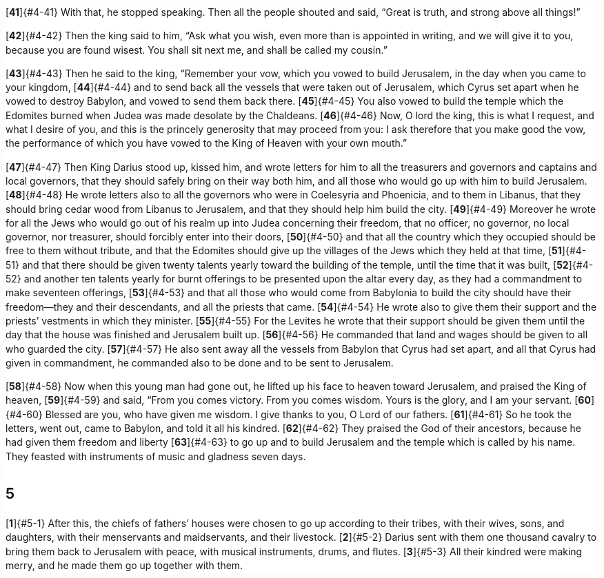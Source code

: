 [**41**]{#4-41} With that, he stopped speaking. Then all the people shouted and said, “Great is truth, and strong above all things!” 

[**42**]{#4-42} Then the king said to him, “Ask what you wish, even more than is appointed in writing, and we will give it to you, because you are found wisest. You shall sit next me, and shall be called my cousin.” 

[**43**]{#4-43} Then he said to the king, “Remember your vow, which you vowed to build Jerusalem, in the day when you came to your kingdom, [**44**]{#4-44} and to send back all the vessels that were taken out of Jerusalem, which Cyrus set apart when he vowed to destroy Babylon, and vowed to send them back there. [**45**]{#4-45} You also vowed to build the temple which the Edomites burned when Judea was made desolate by the Chaldeans. [**46**]{#4-46} Now, O lord the king, this is what I request, and what I desire of you, and this is the princely generosity that may proceed from you: I ask therefore that you make good the vow, the performance of which you have vowed to the King of Heaven with your own mouth.” 

[**47**]{#4-47} Then King Darius stood up, kissed him, and wrote letters for him to all the treasurers and governors and captains and local governors, that they should safely bring on their way both him, and all those who would go up with him to build Jerusalem. [**48**]{#4-48} He wrote letters also to all the governors who were in Coelesyria and Phoenicia, and to them in Libanus, that they should bring cedar wood from Libanus to Jerusalem, and that they should help him build the city. [**49**]{#4-49} Moreover he wrote for all the Jews who would go out of his realm up into Judea concerning their freedom, that no officer, no governor, no local governor, nor treasurer, should forcibly enter into their doors, [**50**]{#4-50} and that all the country which they occupied should be free to them without tribute, and that the Edomites should give up the villages of the Jews which they held at that time, [**51**]{#4-51} and that there should be given twenty talents yearly toward the building of the temple, until the time that it was built, [**52**]{#4-52} and another ten talents yearly for burnt offerings to be presented upon the altar every day, as they had a commandment to make seventeen offerings, [**53**]{#4-53} and that all those who would come from Babylonia to build the city should have their freedom—they and their descendants, and all the priests that came. [**54**]{#4-54} He wrote also to give them their support and the priests’ vestments in which they minister. [**55**]{#4-55} For the Levites he wrote that their support should be given them until the day that the house was finished and Jerusalem built up. [**56**]{#4-56} He commanded that land and wages should be given to all who guarded the city. [**57**]{#4-57} He also sent away all the vessels from Babylon that Cyrus had set apart, and all that Cyrus had given in commandment, he commanded also to be done and to be sent to Jerusalem. 

[**58**]{#4-58} Now when this young man had gone out, he lifted up his face to heaven toward Jerusalem, and praised the King of heaven, [**59**]{#4-59} and said, “From you comes victory. From you comes wisdom. Yours is the glory, and I am your servant. [**60**]{#4-60} Blessed are you, who have given me wisdom. I give thanks to you, O Lord of our fathers. [**61**]{#4-61} So he took the letters, went out, came to Babylon, and told it all his kindred. [**62**]{#4-62} They praised the God of their ancestors, because he had given them freedom and liberty [**63**]{#4-63} to go up and to build Jerusalem and the temple which is called by his name. They feasted with instruments of music and gladness seven days. 

## 5 
[**1**]{#5-1} After this, the chiefs of fathers’ houses were chosen to go up according to their tribes, with their wives, sons, and daughters, with their menservants and maidservants, and their livestock. [**2**]{#5-2} Darius sent with them one thousand cavalry to bring them back to Jerusalem with peace, with musical instruments, drums, and flutes. [**3**]{#5-3} All their kindred were making merry, and he made them go up together with them. 
